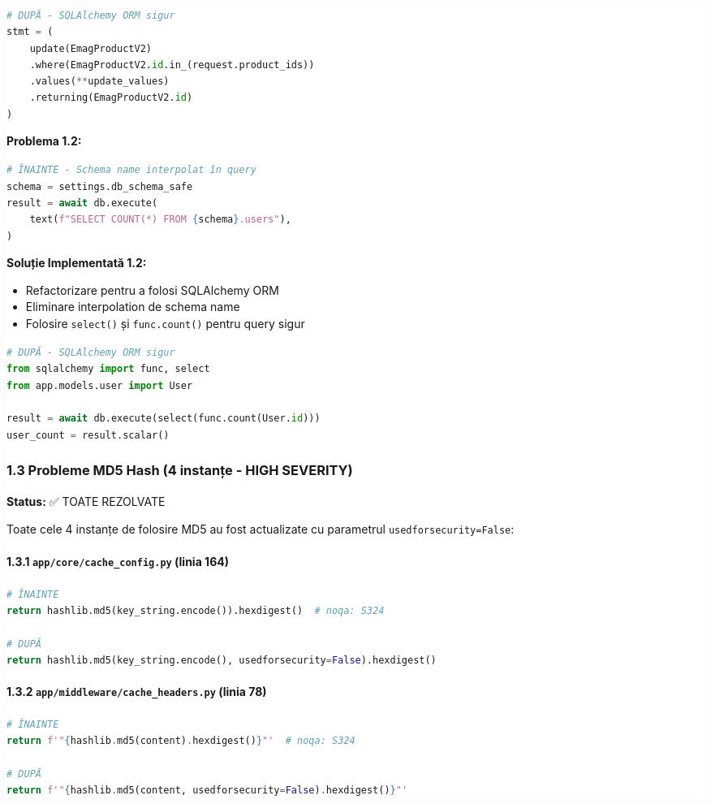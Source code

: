 ```python
# DUPĂ - SQLAlchemy ORM sigur
stmt = (
    update(EmagProductV2)
    .where(EmagProductV2.id.in_(request.product_ids))
    .values(**update_values)
    .returning(EmagProductV2.id)
)
```

**Problema 1.2:**
```python
# ÎNAINTE - Schema name interpolat în query
schema = settings.db_schema_safe
result = await db.execute(
    text(f"SELECT COUNT(*) FROM {schema}.users"),
)
```

**Soluție Implementată 1.2:**
- Refactorizare pentru a folosi SQLAlchemy ORM
- Eliminare interpolation de schema name
- Folosire `select()` și `func.count()` pentru query sigur

```python
# DUPĂ - SQLAlchemy ORM sigur
from sqlalchemy import func, select
from app.models.user import User

result = await db.execute(select(func.count(User.id)))
user_count = result.scalar()
```

### 1.3 Probleme MD5 Hash (4 instanțe - HIGH SEVERITY)
**Status:** ✅ TOATE REZOLVATE

Toate cele 4 instanțe de folosire MD5 au fost actualizate cu parametrul `usedforsecurity=False`:

#### 1.3.1 `app/core/cache_config.py` (linia 164)
```python
# ÎNAINTE
return hashlib.md5(key_string.encode()).hexdigest()  # noqa: S324

# DUPĂ
return hashlib.md5(key_string.encode(), usedforsecurity=False).hexdigest()
```

#### 1.3.2 `app/middleware/cache_headers.py` (linia 78)
```python
# ÎNAINTE
return f'"{hashlib.md5(content).hexdigest()}"'  # noqa: S324

# DUPĂ
return f'"{hashlib.md5(content, usedforsecurity=False).hexdigest()}"'
```
